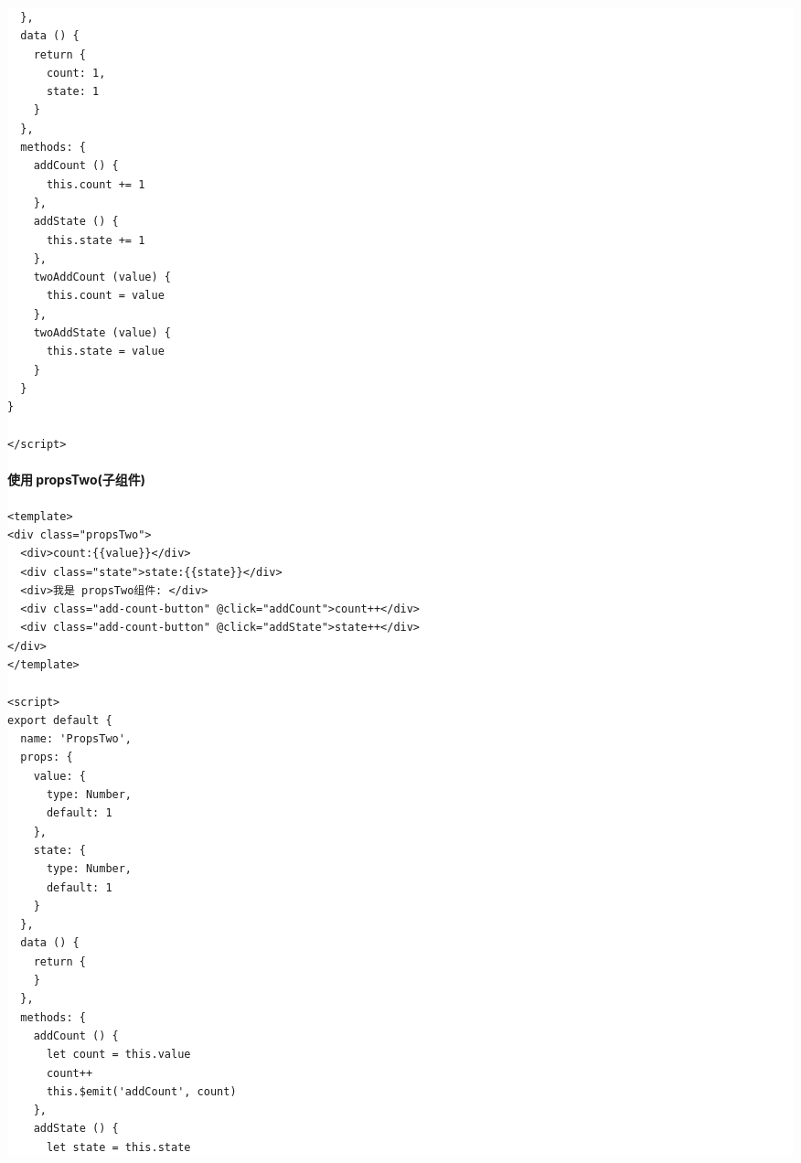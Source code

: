```
  },
  data () {
    return {
      count: 1,
      state: 1
    }
  },
  methods: {
    addCount () {
      this.count += 1
    },
    addState () {
      this.state += 1
    },
    twoAddCount (value) {
      this.count = value
    },
    twoAddState (value) {
      this.state = value
    }
  }
}

</script>
```

#### 使用 propsTwo(子组件)
```
<template>
<div class="propsTwo">
  <div>count:{{value}}</div>
  <div class="state">state:{{state}}</div>
  <div>我是 propsTwo组件: </div>
  <div class="add-count-button" @click="addCount">count++</div>
  <div class="add-count-button" @click="addState">state++</div>
</div>
</template>

<script>
export default {
  name: 'PropsTwo',
  props: {
    value: {
      type: Number,
      default: 1
    },
    state: {
      type: Number,
      default: 1
    }
  },
  data () {
    return {
    }
  },
  methods: {
    addCount () {
      let count = this.value
      count++
      this.$emit('addCount', count)
    },
    addState () {
      let state = this.state
```